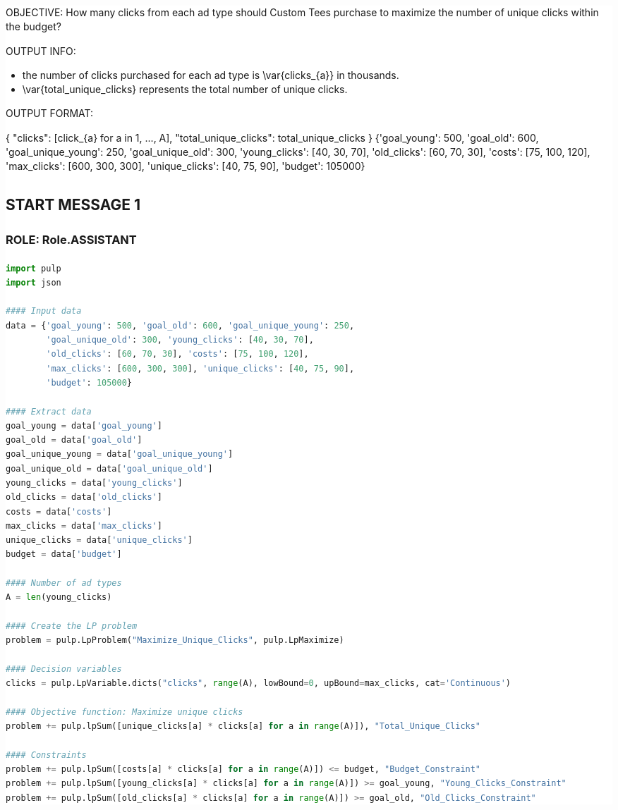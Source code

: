 OBJECTIVE: How many clicks from each ad type should Custom Tees purchase to maximize the number of unique clicks within the budget?

OUTPUT INFO:

- the number of clicks purchased for each ad type is \var{clicks_{a}} in thousands.
- \var{total_unique_clicks} represents the total number of unique clicks.

OUTPUT FORMAT:

{
    "clicks": [click_{a} for a in 1, ..., A],
    "total_unique_clicks": total_unique_clicks
}
</DESCRIPTION>
<DATA>
{'goal_young': 500, 'goal_old': 600, 'goal_unique_young': 250, 'goal_unique_old': 300, 'young_clicks': [40, 30, 70], 'old_clicks': [60, 70, 30], 'costs': [75, 100, 120], 'max_clicks': [600, 300, 300], 'unique_clicks': [40, 75, 90], 'budget': 105000}</DATA>


## START MESSAGE 1 
### ROLE: Role.ASSISTANT
```python
import pulp
import json

#### Input data
data = {'goal_young': 500, 'goal_old': 600, 'goal_unique_young': 250, 
        'goal_unique_old': 300, 'young_clicks': [40, 30, 70], 
        'old_clicks': [60, 70, 30], 'costs': [75, 100, 120], 
        'max_clicks': [600, 300, 300], 'unique_clicks': [40, 75, 90], 
        'budget': 105000}

#### Extract data
goal_young = data['goal_young']
goal_old = data['goal_old']
goal_unique_young = data['goal_unique_young']
goal_unique_old = data['goal_unique_old']
young_clicks = data['young_clicks']
old_clicks = data['old_clicks']
costs = data['costs']
max_clicks = data['max_clicks']
unique_clicks = data['unique_clicks']
budget = data['budget']

#### Number of ad types
A = len(young_clicks)

#### Create the LP problem
problem = pulp.LpProblem("Maximize_Unique_Clicks", pulp.LpMaximize)

#### Decision variables
clicks = pulp.LpVariable.dicts("clicks", range(A), lowBound=0, upBound=max_clicks, cat='Continuous')

#### Objective function: Maximize unique clicks
problem += pulp.lpSum([unique_clicks[a] * clicks[a] for a in range(A)]), "Total_Unique_Clicks"

#### Constraints
problem += pulp.lpSum([costs[a] * clicks[a] for a in range(A)]) <= budget, "Budget_Constraint"
problem += pulp.lpSum([young_clicks[a] * clicks[a] for a in range(A)]) >= goal_young, "Young_Clicks_Constraint"
problem += pulp.lpSum([old_clicks[a] * clicks[a] for a in range(A)]) >= goal_old, "Old_Clicks_Constraint"
```